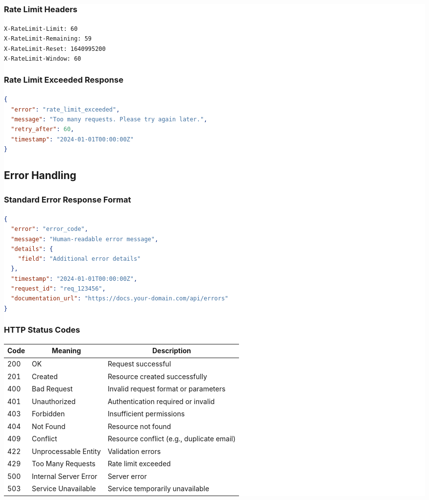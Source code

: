 ### Rate Limit Headers

```http
X-RateLimit-Limit: 60
X-RateLimit-Remaining: 59
X-RateLimit-Reset: 1640995200
X-RateLimit-Window: 60
```

### Rate Limit Exceeded Response

```json
{
  "error": "rate_limit_exceeded",
  "message": "Too many requests. Please try again later.",
  "retry_after": 60,
  "timestamp": "2024-01-01T00:00:00Z"
}
```

## Error Handling

### Standard Error Response Format

```json
{
  "error": "error_code",
  "message": "Human-readable error message",
  "details": {
    "field": "Additional error details"
  },
  "timestamp": "2024-01-01T00:00:00Z",
  "request_id": "req_123456",
  "documentation_url": "https://docs.your-domain.com/api/errors"
}
```

### HTTP Status Codes

| Code | Meaning | Description |
|------|---------|-------------|
| 200 | OK | Request successful |
| 201 | Created | Resource created successfully |
| 400 | Bad Request | Invalid request format or parameters |
| 401 | Unauthorized | Authentication required or invalid |
| 403 | Forbidden | Insufficient permissions |
| 404 | Not Found | Resource not found |
| 409 | Conflict | Resource conflict (e.g., duplicate email) |
| 422 | Unprocessable Entity | Validation errors |
| 429 | Too Many Requests | Rate limit exceeded |
| 500 | Internal Server Error | Server error |
| 503 | Service Unavailable | Service temporarily unavailable |
